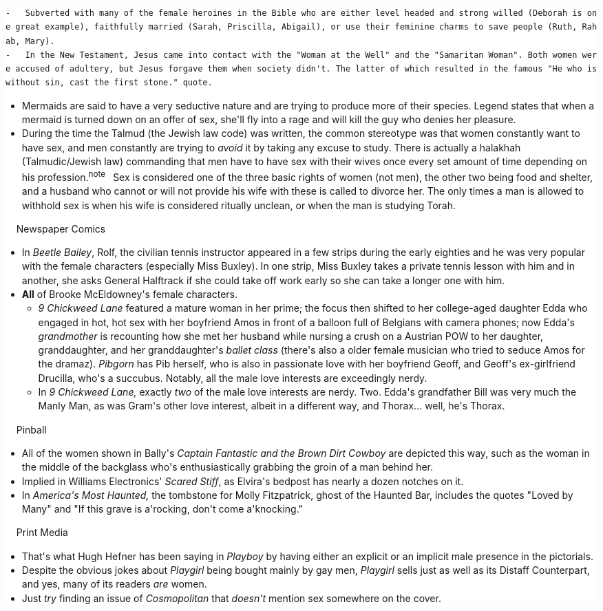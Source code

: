     -   Subverted with many of the female heroines in the Bible who are either level headed and strong willed (Deborah is one great example), faithfully married (Sarah, Priscilla, Abigail), or use their feminine charms to save people (Ruth, Rahab, Mary).
    -   In the New Testament, Jesus came into contact with the "Woman at the Well" and the "Samaritan Woman". Both women were accused of adultery, but Jesus forgave them when society didn't. The latter of which resulted in the famous "He who is without sin, cast the first stone." quote.
-   Mermaids are said to have a very seductive nature and are trying to produce more of their species. Legend states that when a mermaid is turned down on an offer of sex, she'll fly into a rage and will kill the guy who denies her pleasure.
-   During the time the Talmud (the Jewish law code) was written, the common stereotype was that women constantly want to have sex, and men constantly are trying to _avoid_ it by taking any excuse to study. There is actually a halakhah (Talmudic/Jewish law) commanding that men have to have sex with their wives once every set amount of time depending on his profession.<sup>note&nbsp;</sup>  Sex is considered one of the three basic rights of women (not men), the other two being food and shelter, and a husband who cannot or will not provide his wife with these is called to divorce her. The only times a man is allowed to withhold sex is when his wife is considered ritually unclean, or when the man is studying Torah.

    Newspaper Comics 

-   In _Beetle Bailey_, Rolf, the civilian tennis instructor appeared in a few strips during the early eighties and he was very popular with the female characters (especially Miss Buxley). In one strip, Miss Buxley takes a private tennis lesson with him and in another, she asks General Halftrack if she could take off work early so she can take a longer one with him.
-   **All** of Brooke McEldowney's female characters.
    -   _9 Chickweed Lane_ featured a mature woman in her prime; the focus then shifted to her college-aged daughter Edda who engaged in hot, hot sex with her boyfriend Amos in front of a balloon full of Belgians with camera phones; now Edda's _grandmother_ is recounting how she met her husband while nursing a crush on a Austrian POW to her daughter, granddaughter, and her granddaughter's _ballet class_ (there's also a older female musician who tried to seduce Amos for the dramaz). _Pibgorn_ has Pib herself, who is also in passionate love with her boyfriend Geoff, and Geoff's ex-girlfriend Drucilla, who's a succubus. Notably, all the male love interests are exceedingly nerdy.
    -   In _9 Chickweed Lane,_ exactly _two_ of the male love interests are nerdy. Two. Edda's grandfather Bill was very much the Manly Man, as was Gram's other love interest, albeit in a different way, and Thorax… well, he's Thorax.

    Pinball 

-   All of the women shown in Bally's _Captain Fantastic and the Brown Dirt Cowboy_ are depicted this way, such as the woman in the middle of the backglass who's enthusiastically grabbing the groin of a man behind her.
-   Implied in Williams Electronics' _Scared Stiff_, as Elvira's bedpost has nearly a dozen notches on it.
-   In _America's Most Haunted,_ the tombstone for Molly Fitzpatrick, ghost of the Haunted Bar, includes the quotes "Loved by Many" and "If this grave is a'rocking, don't come a'knocking."

    Print Media 

-   That's what Hugh Hefner has been saying in _Playboy_ by having either an explicit or an implicit male presence in the pictorials.
-   Despite the obvious jokes about _Playgirl_ being bought mainly by gay men, _Playgirl_ sells just as well as its Distaff Counterpart, and yes, many of its readers _are_ women.
-   Just _try_ finding an issue of _Cosmopolitan_ that _doesn't_ mention sex somewhere on the cover.
